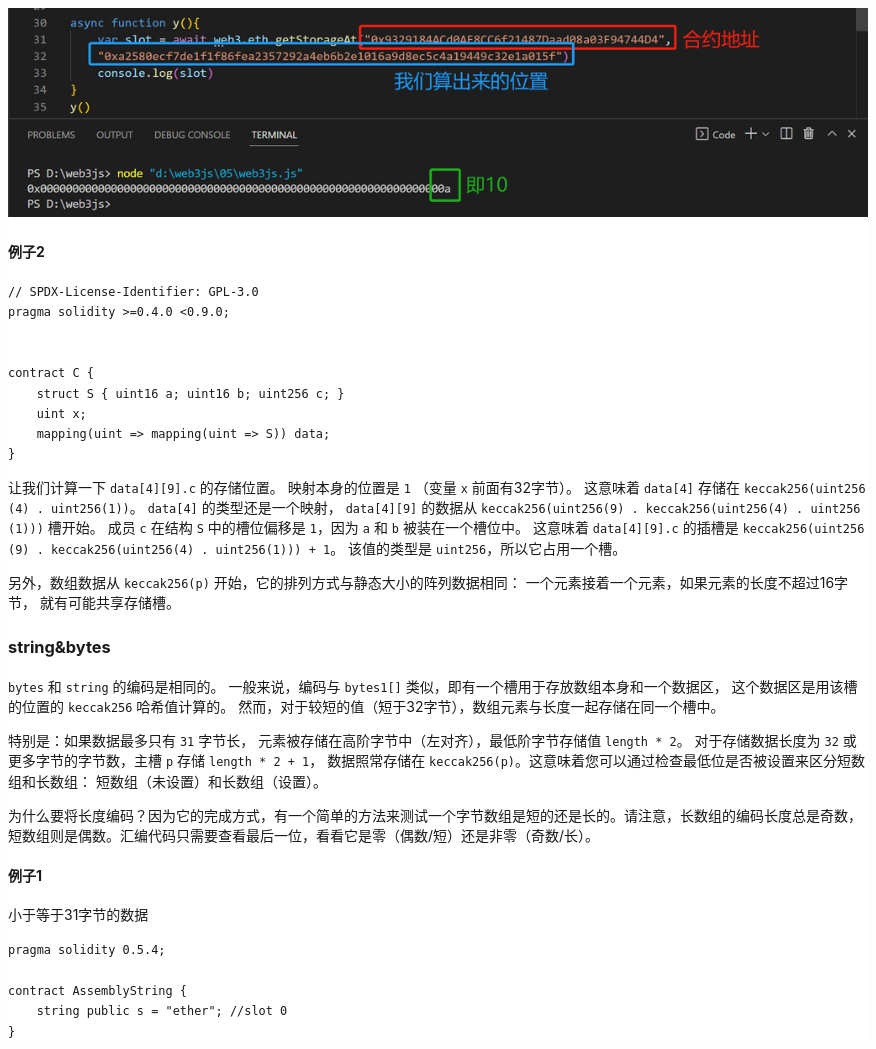 ![image-20221228163914422](assets/images/image-20221228163914422.png)

#### 例子2

```solidity
// SPDX-License-Identifier: GPL-3.0
pragma solidity >=0.4.0 <0.9.0;


contract C {
    struct S { uint16 a; uint16 b; uint256 c; }
    uint x;
    mapping(uint => mapping(uint => S)) data;
}
```

让我们计算一下 `data[4][9].c` 的存储位置。 映射本身的位置是 `1` （变量 `x` 前面有32字节）。 这意味着 `data[4]` 存储在 `keccak256(uint256(4) . uint256(1))`。 `data[4]` 的类型还是一个映射， `data[4][9]` 的数据从 `keccak256(uint256(9) . keccak256(uint256(4) . uint256(1)))` 槽开始。 成员 `c` 在结构 `S` 中的槽位偏移是 `1`，因为 `a` 和 `b` 被装在一个槽位中。 这意味着 `data[4][9].c` 的插槽是 `keccak256(uint256(9) . keccak256(uint256(4) . uint256(1))) + 1`。 该值的类型是 `uint256`，所以它占用一个槽。

另外，数组数据从 `keccak256(p)` 开始，它的排列方式与静态大小的阵列数据相同： 一个元素接着一个元素，如果元素的长度不超过16字节， 就有可能共享存储槽。

### string&bytes

`bytes` 和 `string` 的编码是相同的。 一般来说，编码与 `bytes1[]` 类似，即有一个槽用于存放数组本身和一个数据区， 这个数据区是用该槽的位置的 `keccak256` 哈希值计算的。 然而，对于较短的值（短于32字节），数组元素与长度一起存储在同一个槽中。

特别是：如果数据最多只有 `31` 字节长， 元素被存储在高阶字节中（左对齐），最低阶字节存储值 `length * 2`。 对于存储数据长度为 `32` 或更多字节的字节数，主槽 `p` 存储 `length * 2 + 1`， 数据照常存储在 `keccak256(p)`。这意味着您可以通过检查最低位是否被设置来区分短数组和长数组： 短数组（未设置）和长数组（设置）。

为什么要将长度编码？因为它的完成方式，有一个简单的方法来测试一个字节数组是短的还是长的。请注意，长数组的编码长度总是奇数，短数组则是偶数。汇编代码只需要查看最后一位，看看它是零（偶数/短）还是非零（奇数/长）。

#### 例子1

小于等于31字节的数据

```solidity
pragma solidity 0.5.4;

contract AssemblyString {
    string public s = "ether"; //slot 0
}
```
